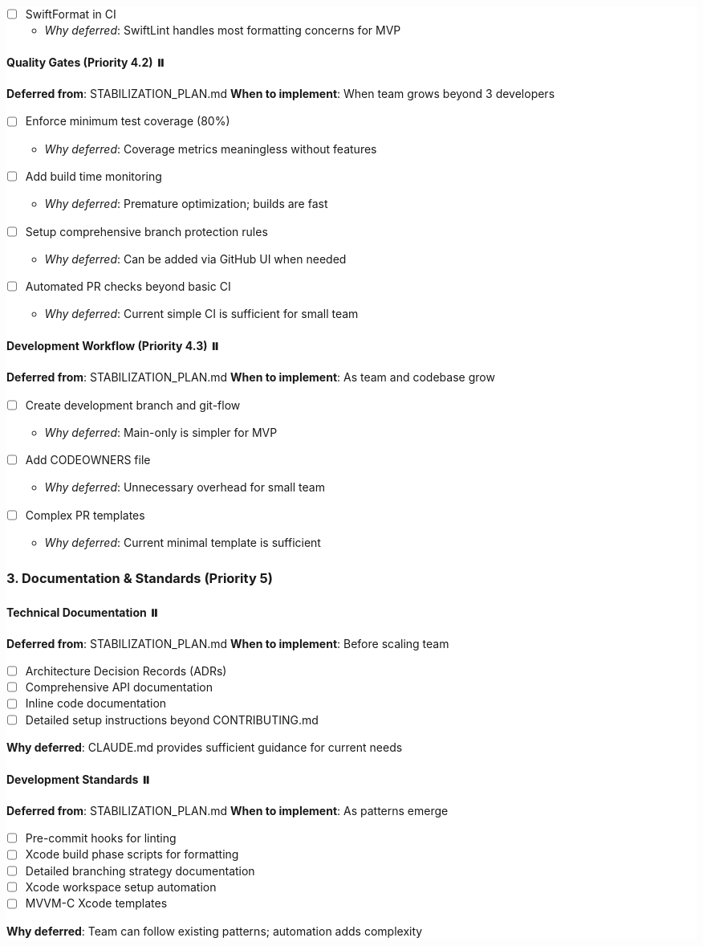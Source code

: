 - [ ] SwiftFormat in CI
  - *Why deferred*: SwiftLint handles most formatting concerns for MVP

#### Quality Gates (Priority 4.2) ⏸️
**Deferred from**: STABILIZATION_PLAN.md
**When to implement**: When team grows beyond 3 developers

- [ ] Enforce minimum test coverage (80%)
  - *Why deferred*: Coverage metrics meaningless without features
  
- [ ] Add build time monitoring
  - *Why deferred*: Premature optimization; builds are fast
  
- [ ] Setup comprehensive branch protection rules
  - *Why deferred*: Can be added via GitHub UI when needed
  
- [ ] Automated PR checks beyond basic CI
  - *Why deferred*: Current simple CI is sufficient for small team

#### Development Workflow (Priority 4.3) ⏸️
**Deferred from**: STABILIZATION_PLAN.md
**When to implement**: As team and codebase grow

- [ ] Create development branch and git-flow
  - *Why deferred*: Main-only is simpler for MVP
  
- [ ] Add CODEOWNERS file
  - *Why deferred*: Unnecessary overhead for small team
  
- [ ] Complex PR templates
  - *Why deferred*: Current minimal template is sufficient

### 3. Documentation & Standards (Priority 5)

#### Technical Documentation ⏸️
**Deferred from**: STABILIZATION_PLAN.md
**When to implement**: Before scaling team

- [ ] Architecture Decision Records (ADRs)
- [ ] Comprehensive API documentation
- [ ] Inline code documentation
- [ ] Detailed setup instructions beyond CONTRIBUTING.md

**Why deferred**: CLAUDE.md provides sufficient guidance for current needs

#### Development Standards ⏸️
**Deferred from**: STABILIZATION_PLAN.md
**When to implement**: As patterns emerge

- [ ] Pre-commit hooks for linting
- [ ] Xcode build phase scripts for formatting
- [ ] Detailed branching strategy documentation
- [ ] Xcode workspace setup automation
- [ ] MVVM-C Xcode templates

**Why deferred**: Team can follow existing patterns; automation adds complexity
